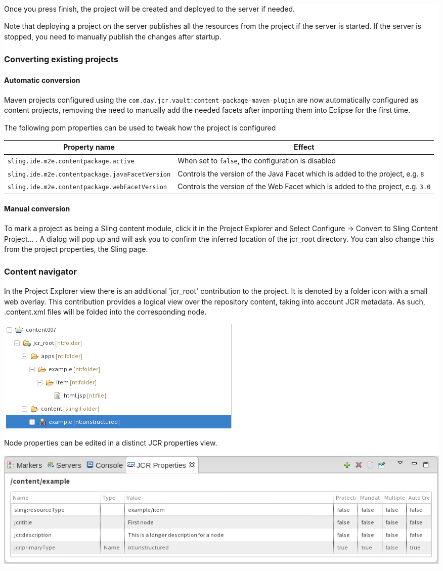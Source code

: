 Once you press finish, the project will be created and deployed to the server if needed.

Note that deploying a project on the server publishes all the resources from the project if the server is started. If the server is stopped, you need to manually publish the changes after startup.

### Converting existing projects

#### Automatic conversion

Maven projects configured using the `com.day.jcr.vault:content-package-maven-plugin` are now automatically configured as content projects, removing the need to manually add the needed facets after importing them into Eclipse for the first time.

The following pom properties can be used to tweak how the project is configured

| Property name | Effect |
|--|--|
| `sling.ide.m2e.contentpackage.active` | When set to `false`, the configuration is disabled |
| `sling.ide.m2e.contentpackage.javaFacetVersion` | Controls the version of the Java Facet which is added to the project, e.g. `8` |
| `sling.ide.m2e.contentpackage.webFacetVersion` | Controls the version of the Web Facet which is added to the project, e.g. `3.0` |

#### Manual conversion

To mark a project as being a Sling content module, click it in the Project Explorer and Select Configure -> Convert to Sling Content Project... . A dialog will pop up and will ask you to confirm the inferred location of the jcr_root directory. You can also change this from the project properties, the Sling page.

### Content navigator

In the Project Explorer view there is an additional 'jcr_root' contribution to the project. It is denoted by a folder icon with a small web overlay. This contribution provides a logical view over the repository content, taking into account JCR metadata. As such, .content.xml files will be folded into the corresponding node.

![Content navigator](ide-tooling/content-navigator.png)

Node properties can be edited in a distinct JCR properties view.

![JCR properties](ide-tooling/jcr-properties.png)
